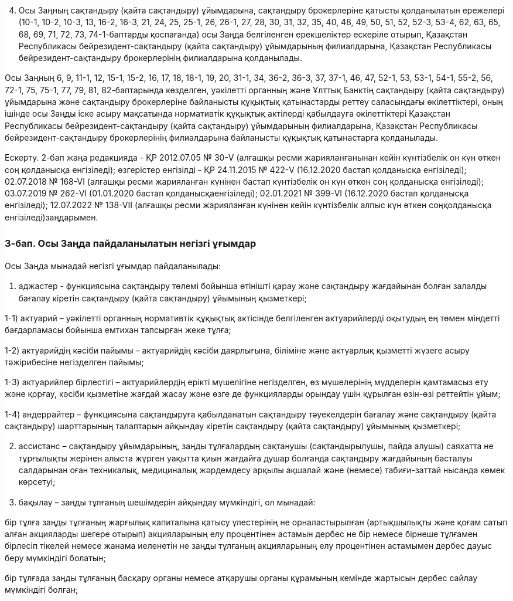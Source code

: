 4. Осы Заңның сақтандыру (қайта сақтандыру) ұйымдарына, сақтандыру брокерлеріне қатысты қолданылатын ережелері (10-1, 10-2, 10-3, 13, 16-2, 16-3, 21, 24, 25, 25-1, 26, 26-1, 27, 28, 30, 31, 32, 35, 40, 48, 49, 50, 51, 52, 52-3, 53-4, 62, 63, 65, 68, 69, 71, 72, 73, 74-1-баптарды қоспағанда) осы Заңда белгіленген ерекшеліктер ескеріле отырып, Қазақстан Республикасы бейрезидент-сақтандыру (қайта сақтандыру) ұйымдарының филиалдарына, Қазақстан Республикасы бейрезидент-сақтандыру брокерлерінің филиалдарына қолданылады.

Осы Заңның 6, 9, 11-1, 12, 15-1, 15-2, 16, 17, 18, 18-1, 19, 20, 31-1, 34, 36-2, 36-3, 37, 37-1, 46, 47, 52-1, 53, 53-1, 54-1, 55-2, 56, 72-1, 75, 75-1, 77, 79, 81, 82-баптарында көзделген, уәкілетті органның және Ұлттық Банктің сақтандыру (қайта сақтандыру) ұйымдарына және сақтандыру брокерлеріне байланысты құқықтық қатынастарды реттеу саласындағы өкілеттіктері, оның ішінде осы Заңды іске асыру мақсатында нормативтік құқықтық актілерді қабылдауға өкілеттіктері Қазақстан Республикасы бейрезидент-сақтандыру (қайта сақтандыру) ұйымдарының филиалдарына, Қазақстан Республикасы бейрезидент-сақтандыру брокерлерінің филиалдарына байланысты құқықтық қатынастарға қолданылады.

Ескерту. 2-бап жаңа редакцияда - ҚР 2012.07.05 № 30-V (алғашқы ресми жарияланғанынан кейін күнтізбелік он күн өткен соң қолданысқа енгізіледі); өзгерістер енгізілді - ҚР 24.11.2015 № 422-V (16.12.2020 бастап қолданысқа енгізіледі); 02.07.2018 № 168-VІ (алғашқы ресми жарияланған күнінен бастап күнтізбелік он күн өткен соң қолданысқа енгізіледі); 03.07.2019 № 262-VІ (01.01.2020 бастап қолданысқаенгізіледі); 02.01.2021 № 399-VI (16.12.2020 бастап қолданысқа енгізіледі); 12.07.2022 № 138-VII (алғашқы ресми жарияланған күнінен кейін күнтізбелік алпыс күн өткен соңқолданысқа енгізіледі)заңдарымен.

### 3-бап. Осы Заңда пайдаланылатын негізгі ұғымдар

Осы Заңда мынадай негізгі ұғымдар пайдаланылады:

1) аджастер - функциясына сақтандыру төлемі бойынша өтінішті қарау және сақтандыру жағдайынан болған залалды бағалау кіретін сақтандыру (қайта сақтандыру) ұйымының қызметкері;

1-1) актуарий – уәкілетті органның нормативтік құқықтық актісінде белгіленген актуарийлерді оқытудың ең төмен міндетті бағдарламасы бойынша емтихан тапсырған жеке тұлға;

1-2) актуарийдің кәсіби пайымы – актуарийдің кәсіби даярлығына, біліміне және актуарлық қызметті жүзеге асыру тәжірибесіне негізделген пайымы;

1-3) актуарийлер бірлестігі – актуарийлердің ерікті мүшелігіне негізделген, өз мүшелерінің мүдделерін қамтамасыз ету және қорғау, кәсіби қызметіне жағдай жасау және өзге де функцияларды орындау үшін құрылған өзін-өзі реттейтін ұйым;

1-4) андеррайтер – функциясына сақтандыруға қабылданатын сақтандыру тәуекелдерін бағалау және сақтандыру (қайта сақтандыру) шарттарының талаптарын айқындау кіретін сақтандыру (қайта сақтандыру) ұйымының қызметкері;

2) ассистанс – сақтандыру ұйымдарының, заңды тұлғалардың сақтанушы (сақтандырылушы, пайда алушы) саяхатта не тұрғылықты жерінен алыста жүрген уақытта қиын жағдайға душар болғанда сақтандыру жағдайының басталуы салдарынан оған техникалық, медициналық жәрдемдесу арқылы ақшалай және (немесе) табиғи-заттай нысанда көмек көрсетуі;

3) бақылау – заңды тұлғаның шешімдерін айқындау мүмкіндігі, ол мынадай:

бір тұлға заңды тұлғаның жарғылық капиталына қатысу үлестерінің не орналастырылған (артықшылықты және қоғам сатып алған акцияларды шегере отырып) акцияларының елу процентінен астамын дербес не бір немесе бірнеше тұлғамен бірлесіп тікелей немесе жанама иеленетін не заңды тұлғаның акцияларының елу процентінен астамымен дербес дауыс беру мүмкіндігі болатын;

бір тұлғада заңды тұлғаның басқару органы немесе атқарушы органы құрамының кемінде жартысын дербес сайлау мүмкіндігі болған;
